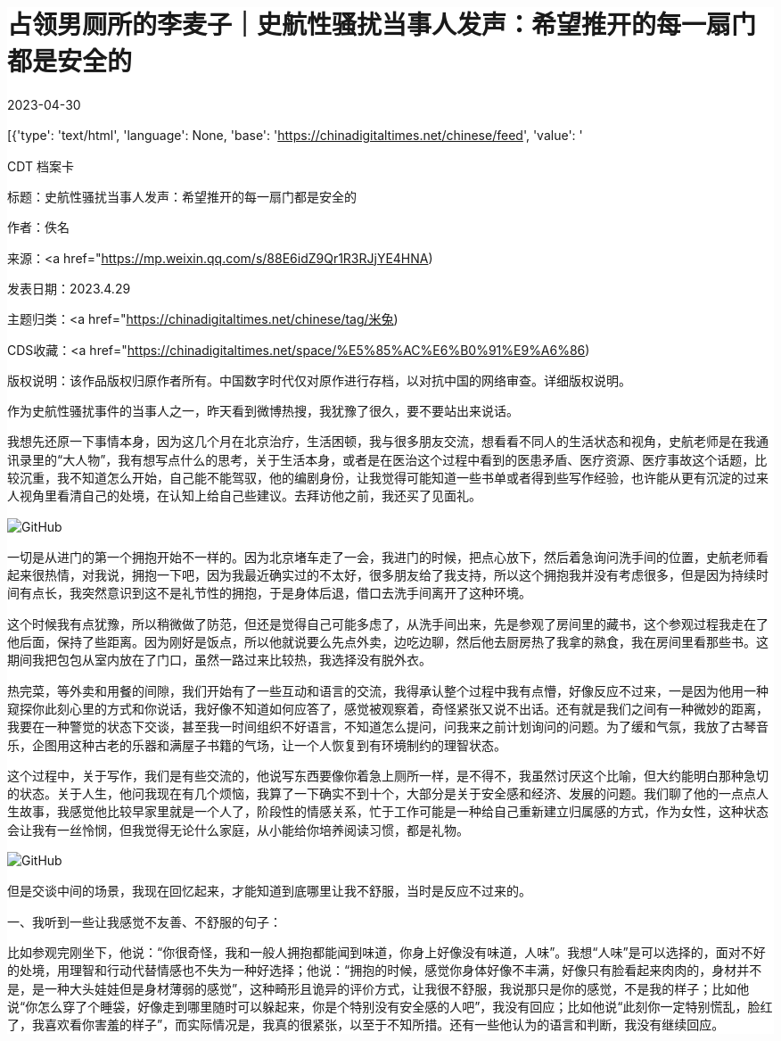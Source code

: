 # 占领男厕所的李麦子｜史航性骚扰当事人发声：希望推开的每一扇门都是安全的

2023-04-30

[{'type': 'text/html', 'language': None, 'base': 'https://chinadigitaltimes.net/chinese/feed', 'value': '

CDT 档案卡

标题：史航性骚扰当事人发声：希望推开的每一扇门都是安全的

作者：佚名

来源：<a href="https://mp.weixin.qq.com/s/88E6idZ9Qr1R3RJjYE4HNA)

发表日期：2023.4.29

主题归类：<a href="https://chinadigitaltimes.net/chinese/tag/米兔)

CDS收藏：<a href="https://chinadigitaltimes.net/space/%E5%85%AC%E6%B0%91%E9%A6%86)

版权说明：该作品版权归原作者所有。中国数字时代仅对原作进行存档，以对抗中国的网络审查。详细版权说明。





作为史航性骚扰事件的当事人之一，昨天看到微博热搜，我犹豫了很久，要不要站出来说话。

我想先还原一下事情本身，因为这几个月在北京治疗，生活困顿，我与很多朋友交流，想看看不同人的生活状态和视角，史航老师是在我通讯录里的“大人物”，我有想写点什么的思考，关于生活本身，或者是在医治这个过程中看到的医患矛盾、医疗资源、医疗事故这个话题，比较沉重，我不知道怎么开始，自己能不能驾驭，他的编剧身份，让我觉得可能知道一些书单或者得到些写作经验，也许能从更有沉淀的过来人视角里看清自己的处境，在认知上给自己些建议。去拜访他之前，我还买了见面礼。

![GitHub](https://chinadigitaltimes.net/chinese/files/2023/04/post-695443-644ddffe491ad.)

一切是从进门的第一个拥抱开始不一样的。因为北京堵车走了一会，我进门的时候，把点心放下，然后着急询问洗手间的位置，史航老师看起来很热情，对我说，拥抱一下吧，因为我最近确实过的不太好，很多朋友给了我支持，所以这个拥抱我并没有考虑很多，但是因为持续时间有点长，我突然意识到这不是礼节性的拥抱，于是身体后退，借口去洗手间离开了这种环境。

这个时候我有点犹豫，所以稍微做了防范，但还是觉得自己可能多虑了，从洗手间出来，先是参观了房间里的藏书，这个参观过程我走在了他后面，保持了些距离。因为刚好是饭点，所以他就说要么先点外卖，边吃边聊，然后他去厨房热了我拿的熟食，我在房间里看那些书。这期间我把包包从室内放在了门口，虽然一路过来比较热，我选择没有脱外衣。

热完菜，等外卖和用餐的间隙，我们开始有了一些互动和语言的交流，我得承认整个过程中我有点懵，好像反应不过来，一是因为他用一种窥探你此刻心里的方式和你说话，我好像不知道如何应答了，感觉被观察着，奇怪紧张又说不出话。还有就是我们之间有一种微妙的距离，我要在一种警觉的状态下交谈，甚至我一时间组织不好语言，不知道怎么提问，问我来之前计划询问的问题。为了缓和气氛，我放了古琴音乐，企图用这种古老的乐器和满屋子书籍的气场，让一个人恢复到有环境制约的理智状态。

这个过程中，关于写作，我们是有些交流的，他说写东西要像你着急上厕所一样，是不得不，我虽然讨厌这个比喻，但大约能明白那种急切的状态。关于人生，他问我现在有几个烦恼，我算了一下确实不到十个，大部分是关于安全感和经济、发展的问题。我们聊了他的一点点人生故事，我感觉他比较早家里就是一个人了，阶段性的情感关系，忙于工作可能是一种给自己重新建立归属感的方式，作为女性，这种状态会让我有一丝怜悯，但我觉得无论什么家庭，从小能给你培养阅读习惯，都是礼物。

![GitHub](https://chinadigitaltimes.net/chinese/files/2023/04/post-695443-644ddffe535c4.)

但是交谈中间的场景，我现在回忆起来，才能知道到底哪里让我不舒服，当时是反应不过来的。

一、我听到一些让我感觉不友善、不舒服的句子：

比如参观完刚坐下，他说：“你很奇怪，我和一般人拥抱都能闻到味道，你身上好像没有味道，人味”。我想“人味”是可以选择的，面对不好的处境，用理智和行动代替情感也不失为一种好选择；他说：“拥抱的时候，感觉你身体好像不丰满，好像只有脸看起来肉肉的，身材并不是，是一种大头娃娃但是身材薄弱的感觉”，这种畸形且诡异的评价方式，让我很不舒服，我说那只是你的感觉，不是我的样子；比如他说“你怎么穿了个睡袋，好像走到哪里随时可以躲起来，你是个特别没有安全感的人吧”，我没有回应；比如他说“此刻你一定特别慌乱，脸红了，我喜欢看你害羞的样子”，而实际情况是，我真的很紧张，以至于不知所措。还有一些他认为的语言和判断，我没有继续回应。
